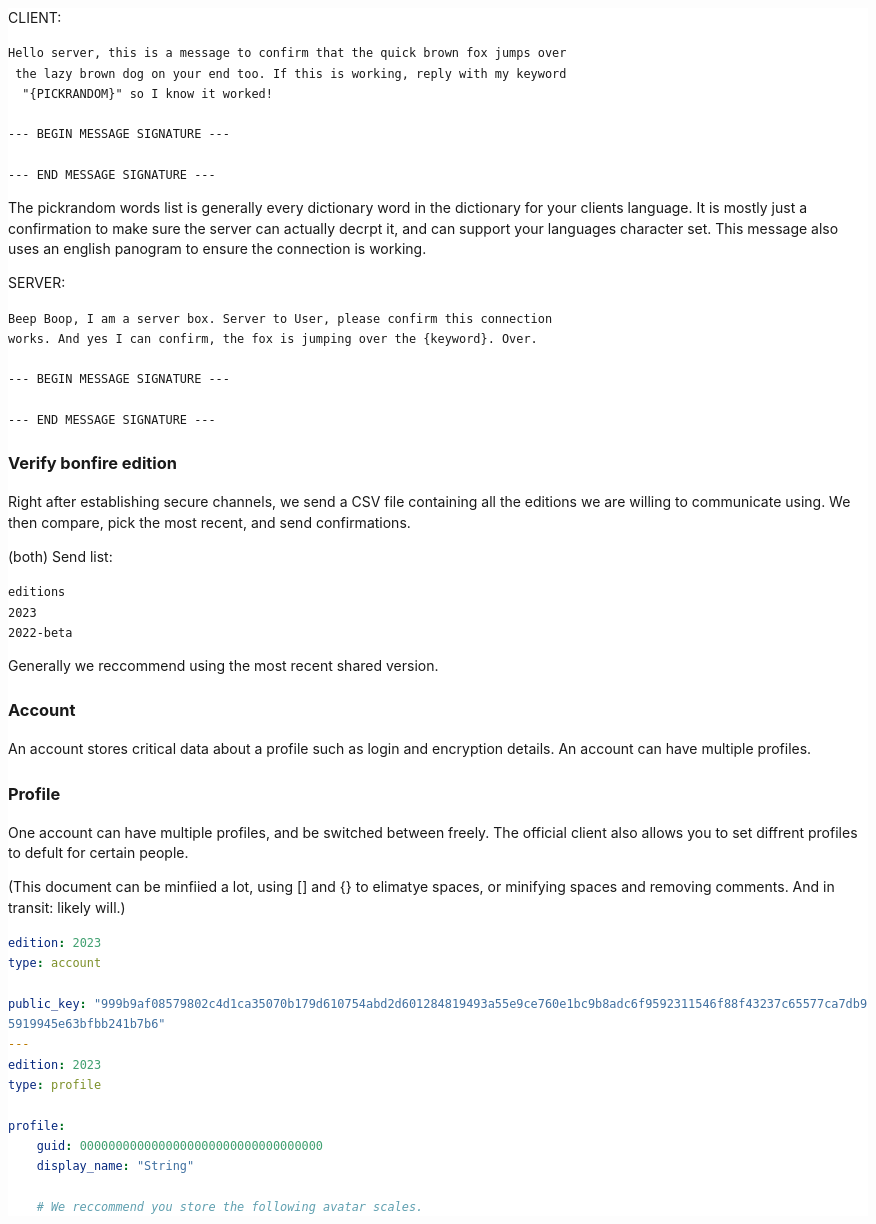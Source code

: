 CLIENT: 
```plaintext
Hello server, this is a message to confirm that the quick brown fox jumps over
 the lazy brown dog on your end too. If this is working, reply with my keyword
  "{PICKRANDOM}" so I know it worked!

--- BEGIN MESSAGE SIGNATURE ---

--- END MESSAGE SIGNATURE ---
```

The pickrandom words list is generally every dictionary word in the dictionary for your clients language. It is mostly just a confirmation to make sure the server can actually decrpt it, and can support your languages character set. This message also uses an english panogram to ensure the connection is working.

SERVER: 
```plaintext
Beep Boop, I am a server box. Server to User, please confirm this connection 
works. And yes I can confirm, the fox is jumping over the {keyword}. Over.

--- BEGIN MESSAGE SIGNATURE ---

--- END MESSAGE SIGNATURE ---
```

### Verify bonfire edition

Right after establishing secure channels, we send a CSV file containing all the editions we are willing to communicate using. We then compare, pick the most recent, and send confirmations.

(both) Send list:
```csv
editions
2023
2022-beta
```

Generally we reccommend using the most recent shared version.

### Account

An account stores critical data about a profile such as login and encryption details. An account can have multiple profiles.

### Profile

One account can have multiple profiles, and be switched between freely. The official client also allows you to set diffrent profiles to defult for certain people.

(This document can be minfiied a lot, using [] and {} to elimatye spaces, or minifying spaces and removing comments. And in transit: likely will.)
```yaml
edition: 2023
type: account

public_key: "999b9af08579802c4d1ca35070b179d610754abd2d601284819493a55e9ce760e1bc9b8adc6f9592311546f88f43237c65577ca7db95919945e63bfbb241b7b6"
---
edition: 2023
type: profile

profile: 
    guid: 0000000000000000000000000000000000
    display_name: "String"

    # We reccommend you store the following avatar scales.
```